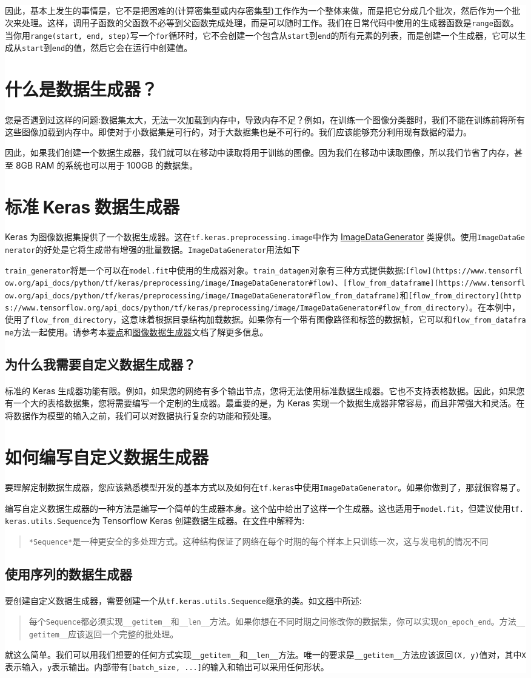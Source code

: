 因此，基本上发生的事情是，它不是把困难的(计算密集型或内存密集型)工作作为一个整体来做，而是把它分成几个批次，然后作为一个批次来处理。这样，调用子函数的父函数不必等到父函数完成处理，而是可以随时工作。我们在日常代码中使用的生成器函数是`range`函数。当你用`range(start, end, step)`写一个`for`循环时，它不会创建一个包含从`start`到`end`的所有元素的列表，而是创建一个生成器，它可以生成从`start`到`end`的值，然后它会在运行中创建值。

# 什么是数据生成器？

您是否遇到过这样的问题:数据集太大，无法一次加载到内存中，导致内存不足？例如，在训练一个图像分类器时，我们不能在训练前将所有这些图像加载到内存中。即使对于小数据集是可行的，对于大数据集也是不可行的。我们应该能够充分利用现有数据的潜力。

因此，如果我们创建一个数据生成器，我们就可以在移动中读取将用于训练的图像。因为我们在移动中读取图像，所以我们节省了内存，甚至 8GB RAM 的系统也可以用于 100GB 的数据集。

# 标准 Keras 数据生成器

Keras 为图像数据集提供了一个数据生成器。这在`tf.keras.preprocessing.image`中作为 [ImageDataGenerator](https://www.tensorflow.org/api_docs/python/tf/keras/preprocessing/image/ImageDataGenerator) 类提供。使用`ImageDataGenerator`的好处是它将生成带有增强的批量数据。`ImageDataGenerator`用法如下

`train_generator`将是一个可以在`model.fit`中使用的生成器对象。`train_datagen`对象有三种方式提供数据:`[flow](https://www.tensorflow.org/api_docs/python/tf/keras/preprocessing/image/ImageDataGenerator#flow)`、`[flow_from_dataframe](https://www.tensorflow.org/api_docs/python/tf/keras/preprocessing/image/ImageDataGenerator#flow_from_dataframe)`和`[flow_from_directory](https://www.tensorflow.org/api_docs/python/tf/keras/preprocessing/image/ImageDataGenerator#flow_from_directory)`。在本例中，使用了`flow_from_directory`，这意味着根据目录结构加载数据。如果你有一个带有图像路径和标签的数据帧，它可以和`flow_from_dataframe`方法一起使用。请参考本[要点](https://gist.github.com/fchollet/0830affa1f7f19fd47b06d4cf89ed44d)和[图像数据生成器](https://www.tensorflow.org/api_docs/python/tf/keras/preprocessing/image/ImageDataGenerator)文档了解更多信息。

## 为什么我需要自定义数据生成器？

标准的 Keras 生成器功能有限。例如，如果您的网络有多个输出节点，您将无法使用标准数据生成器。它也不支持表格数据。因此，如果您有一个大的表格数据集，您将需要编写一个定制的生成器。最重要的是，为 Keras 实现一个数据生成器非常容易，而且非常强大和灵活。在将数据作为模型的输入之前，我们可以对数据执行复杂的功能和预处理。

# 如何编写自定义数据生成器

要理解定制数据生成器，您应该熟悉模型开发的基本方式以及如何在`tf.keras`中使用`ImageDataGenerator`。如果你做到了，那就很容易了。

编写自定义数据生成器的一种方法是编写一个简单的生成器本身。这个[帖](https://towardsdatascience.com/writing-custom-keras-generators-fe815d992c5a)中给出了这样一个生成器。这也适用于`model.fit`，但建议使用`tf.keras.utils.Sequence`为 Tensorflow Keras 创建数据生成器。在[文件](https://www.tensorflow.org/api_docs/python/tf/keras/utils/Sequence)中解释为:

> `*Sequence*`是一种更安全的多处理方式。这种结构保证了网络在每个时期的每个样本上只训练一次，这与发电机的情况不同

## 使用序列的数据生成器

要创建自定义数据生成器，需要创建一个从`tf.keras.utils.Sequence`继承的类。如[文档](https://www.tensorflow.org/api_docs/python/tf/keras/utils/Sequence)中所述:

> 每个`Sequence`都必须实现`__getitem__`和`__len__`方法。如果你想在不同时期之间修改你的数据集，你可以实现`on_epoch_end`。方法`__getitem__`应该返回一个完整的批处理。

就这么简单。我们可以用我们想要的任何方式实现`__getitem__`和`__len__`方法。唯一的要求是`__getitem__`方法应该返回`(X, y)`值对，其中`X`表示输入，`y`表示输出。内部带有`[batch_size, ...]`的输入和输出可以采用任何形状。
